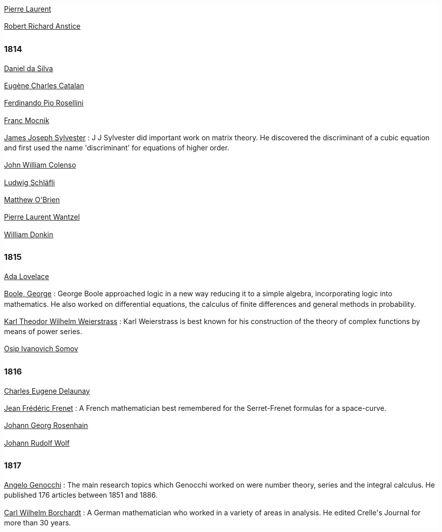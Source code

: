<a href="https://mathshistory.st-andrews.ac.uk/Biographies/Laurent_Pierre/">Pierre Laurent</a>

<a href="https://mathshistory.st-andrews.ac.uk/Biographies/Anstice/">Robert Richard Anstice</a>

### 1814 
<a href="https://mathshistory.st-andrews.ac.uk/Biographies/Da_Silva/">Daniel da Silva</a>

<a href="https://mathshistory.st-andrews.ac.uk/Biographies/Catalan/">Eugène Charles Catalan</a>

<a href="https://mathshistory.st-andrews.ac.uk/Biographies/Rosellini/">Ferdinando Pio Rosellini</a>

<a href="https://mathshistory.st-andrews.ac.uk/Biographies/Mocnik/">Franc Mocnik</a>

<a href="https://mathshistory.st-andrews.ac.uk/Biographies/Sylvester/">James Joseph Sylvester</a>
: J J Sylvester did important work on matrix theory. He discovered the discriminant of a cubic equation and first used the name 'discriminant' for equations of higher order.

<a href="https://mathshistory.st-andrews.ac.uk/Biographies/Colenso/">John William Colenso</a>

<a href="https://mathshistory.st-andrews.ac.uk/Biographies/Schlafli/">Ludwig Schläfli</a>

<a href="https://mathshistory.st-andrews.ac.uk/Biographies/OBrien/">Matthew O&#39;Brien</a>

<a href="https://mathshistory.st-andrews.ac.uk/Biographies/Wantzel/">Pierre Laurent Wantzel</a>

<a href="https://mathshistory.st-andrews.ac.uk/Biographies/Donkin/">William Donkin</a>

### 1815 
<a href="https://mathshistory.st-andrews.ac.uk/Biographies/Lovelace/">Ada Lovelace</a>

<a href="https://mathshistory.st-andrews.ac.uk/Biographies/Boole/">Boole, George</a>
: George Boole approached logic in a new way reducing it to a simple algebra, incorporating logic into mathematics. He also worked on differential equations, the calculus of finite differences and general methods in probability.

<a href="https://mathshistory.st-andrews.ac.uk/Biographies/Weierstrass/">Karl Theodor Wilhelm Weierstrass</a>
: Karl Weierstrass is best known for his construction of the theory of complex functions by means of power series.

<a href="https://mathshistory.st-andrews.ac.uk/Biographies/Somov/">Osip Ivanovich Somov</a>

### 1816 
<a href="https://mathshistory.st-andrews.ac.uk/Biographies/Delaunay/">Charles Eugene Delaunay</a>

<a href="https://mathshistory.st-andrews.ac.uk/Biographies/Frenet/">Jean Frédéric Frenet</a>
: A French mathematician best remembered for the Serret-Frenet formulas for a space-curve.

<a href="https://mathshistory.st-andrews.ac.uk/Biographies/Rosenhain/">Johann Georg Rosenhain</a>

<a href="https://mathshistory.st-andrews.ac.uk/Biographies/Wolf/">Johann Rudolf Wolf</a>

### 1817 
<a href="https://mathshistory.st-andrews.ac.uk/Biographies/Genocchi/">Angelo Genocchi</a>
: The main research topics which Genocchi worked on were number theory, series and the integral calculus. He published 176 articles between 1851 and 1886.

<a href="https://mathshistory.st-andrews.ac.uk/Biographies/Borchardt/">Carl Wilhelm Borchardt</a>
: A German mathematician who worked in a variety of areas in analysis. He edited Crelle's Journal for more than 30 years.
